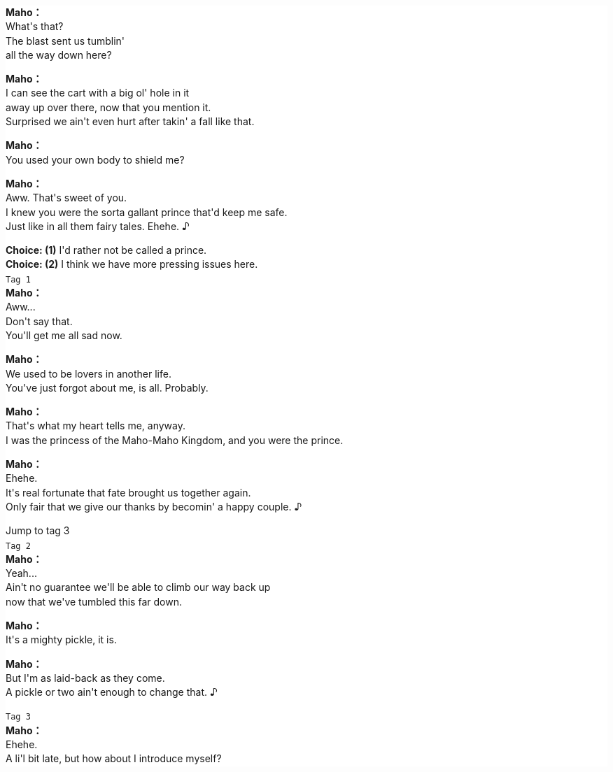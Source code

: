 **Maho：**  
What's that?  
The blast sent us tumblin'  
all the way down here?  
  
**Maho：**  
I can see the cart with a big ol' hole in it  
away up over there, now that you mention it.  
Surprised we ain't even hurt after takin' a fall like that.  
  
**Maho：**  
You used your own body to shield me?  
  
**Maho：**  
Aww. That's sweet of you.  
I knew you were the sorta gallant prince that'd keep me safe.  
Just like in all them fairy tales. Ehehe. ♪  
  
**Choice: (1)**  I'd rather not be called a prince.  
**Choice: (2)**  I think we have more pressing issues here.  
`Tag 1`  
**Maho：**  
Aww...  
Don't say that.  
You'll get me all sad now.  
  
**Maho：**  
We used to be lovers in another life.  
You've just forgot about me, is all. Probably.  
  
**Maho：**  
That's what my heart tells me, anyway.  
I was the princess of the Maho-Maho Kingdom, and you were the prince.  
  
**Maho：**  
Ehehe.  
It's real fortunate that fate brought us together again.  
Only fair that we give our thanks by becomin' a happy couple. ♪  
  
Jump to tag 3  
`Tag 2`  
**Maho：**  
Yeah...  
Ain't no guarantee we'll be able to climb our way back up  
now that we've tumbled this far down.  
  
**Maho：**  
It's a mighty pickle, it is.  
  
**Maho：**  
But I'm as laid-back as they come.  
A pickle or two ain't enough to change that. ♪  
  
`Tag 3`  
**Maho：**  
Ehehe.  
A li'l bit late, but how about I introduce myself?  
  
